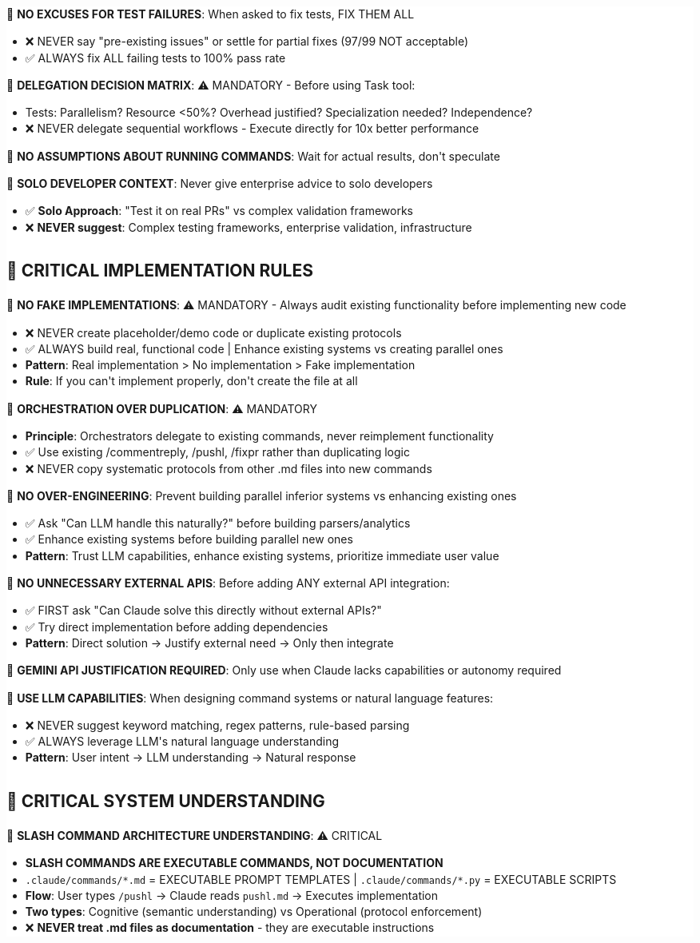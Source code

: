 🚨 **NO EXCUSES FOR TEST FAILURES**: When asked to fix tests, FIX THEM ALL
- ❌ NEVER say "pre-existing issues" or settle for partial fixes (97/99 NOT acceptable)
- ✅ ALWAYS fix ALL failing tests to 100% pass rate

🚨 **DELEGATION DECISION MATRIX**: ⚠️ MANDATORY - Before using Task tool:
- Tests: Parallelism? Resource <50%? Overhead justified? Specialization needed? Independence?
- ❌ NEVER delegate sequential workflows - Execute directly for 10x better performance

🚨 **NO ASSUMPTIONS ABOUT RUNNING COMMANDS**: Wait for actual results, don't speculate

🚨 **SOLO DEVELOPER CONTEXT**: Never give enterprise advice to solo developers
- ✅ **Solo Approach**: "Test it on real PRs" vs complex validation frameworks
- ❌ **NEVER suggest**: Complex testing frameworks, enterprise validation, infrastructure

## 🚨 CRITICAL IMPLEMENTATION RULES

🚨 **NO FAKE IMPLEMENTATIONS**: ⚠️ MANDATORY - Always audit existing functionality before implementing new code
- ❌ NEVER create placeholder/demo code or duplicate existing protocols
- ✅ ALWAYS build real, functional code | Enhance existing systems vs creating parallel ones
- **Pattern**: Real implementation > No implementation > Fake implementation
- **Rule**: If you can't implement properly, don't create the file at all

🚨 **ORCHESTRATION OVER DUPLICATION**: ⚠️ MANDATORY
- **Principle**: Orchestrators delegate to existing commands, never reimplement functionality
- ✅ Use existing /commentreply, /pushl, /fixpr rather than duplicating logic
- ❌ NEVER copy systematic protocols from other .md files into new commands

🚨 **NO OVER-ENGINEERING**: Prevent building parallel inferior systems vs enhancing existing ones
- ✅ Ask "Can LLM handle this naturally?" before building parsers/analytics
- ✅ Enhance existing systems before building parallel new ones
- **Pattern**: Trust LLM capabilities, enhance existing systems, prioritize immediate user value

🚨 **NO UNNECESSARY EXTERNAL APIS**: Before adding ANY external API integration:
- ✅ FIRST ask "Can Claude solve this directly without external APIs?"
- ✅ Try direct implementation before adding dependencies
- **Pattern**: Direct solution → Justify external need → Only then integrate

🚨 **GEMINI API JUSTIFICATION REQUIRED**: Only use when Claude lacks capabilities or autonomy required

🚨 **USE LLM CAPABILITIES**: When designing command systems or natural language features:
- ❌ NEVER suggest keyword matching, regex patterns, rule-based parsing
- ✅ ALWAYS leverage LLM's natural language understanding
- **Pattern**: User intent → LLM understanding → Natural response

## 🚨 CRITICAL SYSTEM UNDERSTANDING

🚨 **SLASH COMMAND ARCHITECTURE UNDERSTANDING**: ⚠️ CRITICAL
- **SLASH COMMANDS ARE EXECUTABLE COMMANDS, NOT DOCUMENTATION**
- `.claude/commands/*.md` = EXECUTABLE PROMPT TEMPLATES | `.claude/commands/*.py` = EXECUTABLE SCRIPTS
- **Flow**: User types `/pushl` → Claude reads `pushl.md` → Executes implementation
- **Two types**: Cognitive (semantic understanding) vs Operational (protocol enforcement)
- ❌ **NEVER treat .md files as documentation** - they are executable instructions
